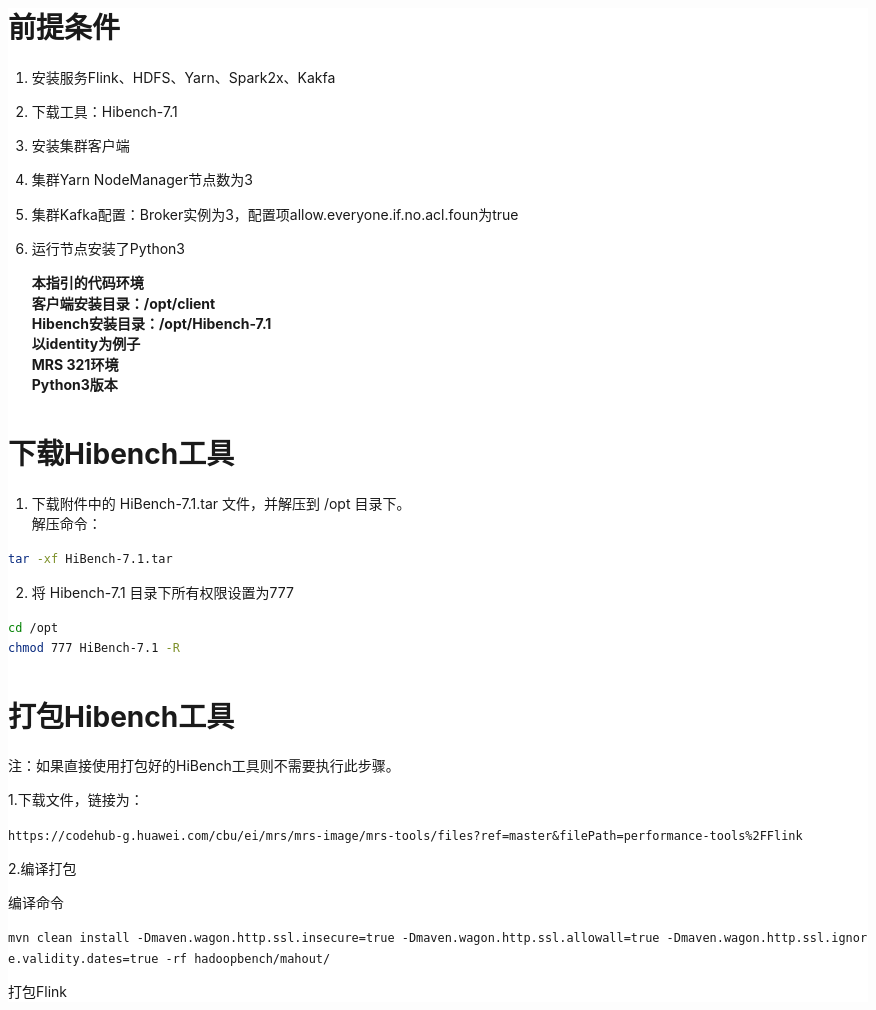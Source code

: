 

# 前提条件
1. 安装服务Flink、HDFS、Yarn、Spark2x、Kakfa 

2. 下载工具：Hibench-7.1

3. 安装集群客户端

4. 集群Yarn NodeManager节点数为3

5. 集群Kafka配置：Broker实例为3，配置项allow.everyone.if.no.acl.foun为true

6. 运行节点安装了Python3

    **本指引的代码环境**  
    **客户端安装目录：/opt/client**  
    **Hibench安装目录：/opt/Hibench-7.1**  
    **以identity为例子**  
    **MRS 321环境**  
    **Python3版本**

# 下载Hibench工具
1. 下载附件中的 HiBench-7.1.tar 文件，并解压到 /opt 目录下。  
解压命令：
```bash 
tar -xf HiBench-7.1.tar
```
2. 将 Hibench-7.1 目录下所有权限设置为777
```bash 
cd /opt
chmod 777 HiBench-7.1 -R
```

# 打包Hibench工具

注：如果直接使用打包好的HiBench工具则不需要执行此步骤。

1.下载文件，链接为：

```
https://codehub-g.huawei.com/cbu/ei/mrs/mrs-image/mrs-tools/files?ref=master&filePath=performance-tools%2FFlink
```

2.编译打包

编译命令

```
mvn clean install -Dmaven.wagon.http.ssl.insecure=true -Dmaven.wagon.http.ssl.allowall=true -Dmaven.wagon.http.ssl.ignore.validity.dates=true -rf hadoopbench/mahout/
```

打包Flink
